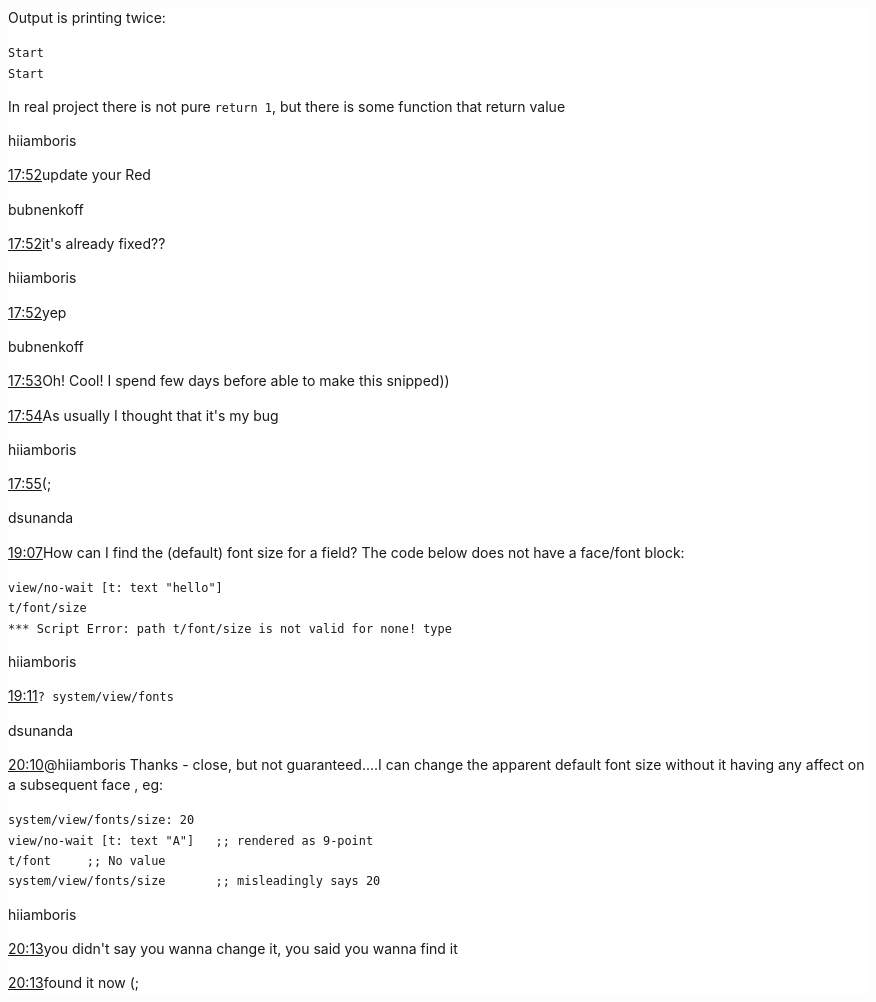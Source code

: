 Output is printing twice:

```
Start
Start
```

In real project there is not pure `return 1`, but there is some function that return value

hiiamboris

[17:52](#msg601d85c9a0246860dc33fd9d)update your Red

bubnenkoff

[17:52](#msg601d85de428d9727dd59def8)it's already fixed??

hiiamboris

[17:52](#msg601d85e255359c58bf248c74)yep

bubnenkoff

[17:53](#msg601d8633428d9727dd59dfce)Oh! Cool! I spend few days before able to make this snipped))

[17:54](#msg601d86440eed905f1894d788)As usually I thought that it's my bug

hiiamboris

[17:55](#msg601d869e5500a97f82eb86c6)(;

dsunanda

[19:07](#msg601d97595500a97f82ebb7d2)How can I find the (default) font size for a field? The code below does not have a face/font block:

```
view/no-wait [t: text "hello"]
t/font/size
*** Script Error: path t/font/size is not valid for none! type
```

hiiamboris

[19:11](#msg601d986a55359c58bf24c737)`? system/view/fonts`

dsunanda

[20:10](#msg601da61c428d9727dd5a38e1)@hiiamboris Thanks - close, but not guaranteed....I can change the apparent default font size without it having any affect on a subsequent face , eg:

```
system/view/fonts/size: 20
view/no-wait [t: text "A"]   ;; rendered as 9-point
t/font     ;; No value
system/view/fonts/size       ;; misleadingly says 20
```

hiiamboris

[20:13](#msg601da6df0eed905f18953ad7)you didn't say you wanna change it, you said you wanna find it

[20:13](#msg601da6e424cd6b60d81f669f)found it now (;
